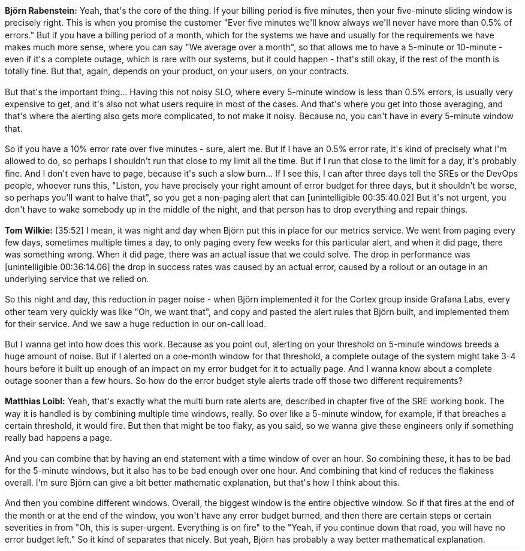 **Björn Rabenstein:** Yeah, that's the core of the thing. If your billing period is five minutes, then your five-minute sliding window is precisely right. This is when you promise the customer "Ever five minutes we'll know always we'll never have more than 0.5% of errors." But if you have a billing period of a month, which for the systems we have and usually for the requirements we have makes much more sense, where you can say "We average over a month", so that allows me to have a 5-minute or 10-minute - even if it's a complete outage, which is rare with our systems, but it could happen - that's still okay, if the rest of the month is totally fine. But that, again, depends on your product, on your users, on your contracts.

But that's the important thing... Having this not noisy SLO, where every 5-minute window is less than 0.5% errors, is usually very expensive to get, and it's also not what users require in most of the cases. And that's where you get into those averaging, and that's where the alerting also gets more complicated, to not make it noisy. Because no, you can't have in every 5-minute window that.

So if you have a 10% error rate over five minutes - sure, alert me. But if I have an 0.5% error rate, it's kind of precisely what I'm allowed to do, so perhaps I shouldn't run that close to my limit all the time. But if I run that close to the limit for a day, it's probably fine. And I don't even have to page, because it's such a slow burn... If I see this, I can after three days tell the SREs or the DevOps people, whoever runs this, "Listen, you have precisely your right amount of error budget for three days, but it shouldn't be worse, so perhaps you'll want to halve that", so you get a non-paging alert that can \[unintelligible 00:35:40.02\] But it's not urgent, you don't have to wake somebody up in the middle of the night, and that person has to drop everything and repair things.

**Tom Wilkie:** \[35:52\] I mean, it was night and day when Björn put this in place for our metrics service. We went from paging every few days, sometimes multiple times a day, to only paging every few weeks for this particular alert, and when it did page, there was something wrong. When it did page, there was an actual issue that we could solve. The drop in performance was \[unintelligible 00:36:14.06\] the drop in success rates was caused by an actual error, caused by a rollout or an outage in an underlying service that we relied on.

So this night and day, this reduction in pager noise - when Björn implemented it for the Cortex group inside Grafana Labs, every other team very quickly was like "Oh, we want that", and copy and pasted the alert rules that Björn built, and implemented them for their service. And we saw a huge reduction in our on-call load.

But I wanna get into how does this work. Because as you point out, alerting on your threshold on 5-minute windows breeds a huge amount of noise. But if I alerted on a one-month window for that threshold, a complete outage of the system might take 3-4 hours before it built up enough of an impact on my error budget for it to actually page. And I wanna know about a complete outage sooner than a few hours. So how do the error budget style alerts trade off those two different requirements?

**Matthias Loibl:** Yeah, that's exactly what the multi burn rate alerts are, described in chapter five of the SRE working book. The way it is handled is by combining multiple time windows, really. So over like a 5-minute window, for example, if that breaches a certain threshold, it would fire. But then that might be too flaky, as you said, so we wanna give these engineers only if something really bad happens a page.

And you can combine that by having an end statement with a time window of over an hour. So combining these, it has to be bad for the 5-minute windows, but it also has to be bad enough over one hour. And combining that kind of reduces the flakiness overall. I'm sure Björn can give a bit better mathematic explanation, but that's how I think about this.

And then you combine different windows. Overall, the biggest window is the entire objective window. So if that fires at the end of the month or at the end of the window, you won't have any error budget burned, and then there are certain steps or certain severities in from "Oh, this is super-urgent. Everything is on fire" to the "Yeah, if you continue down that road, you will have no error budget left." So it kind of separates that nicely. But yeah, Björn has probably a way better mathematical explanation.
